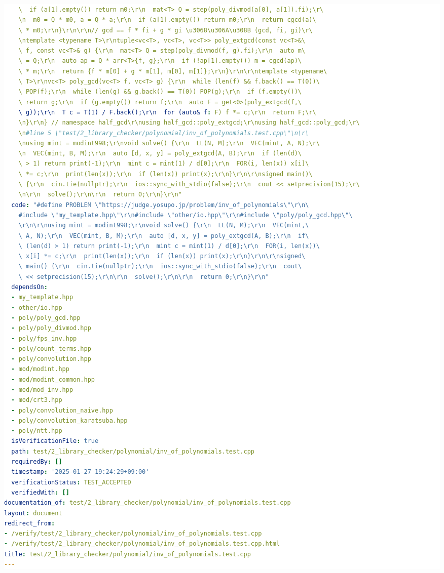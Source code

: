 ```yaml
    \  if (a[1].empty()) return m0;\r\n  mat<T> Q = step(poly_divmod(a[0], a[1]).fi);\r\
    \n  m0 = Q * m0, a = Q * a;\r\n  if (a[1].empty()) return m0;\r\n  return cgcd(a)\
    \ * m0;\r\n}\r\n\r\n// gcd == f * fi + g * gi \u3068\u306A\u308B (gcd, fi, gi)\r\
    \ntemplate <typename T>\r\ntuple<vc<T>, vc<T>, vc<T>> poly_extgcd(const vc<T>&\
    \ f, const vc<T>& g) {\r\n  mat<T> Q = step(poly_divmod(f, g).fi);\r\n  auto m\
    \ = Q;\r\n  auto ap = Q * arr<T>{f, g};\r\n  if (!ap[1].empty()) m = cgcd(ap)\
    \ * m;\r\n  return {f * m[0] + g * m[1], m[0], m[1]};\r\n}\r\n\r\ntemplate <typename\
    \ T>\r\nvc<T> poly_gcd(vc<T> f, vc<T> g) {\r\n  while (len(f) && f.back() == T(0))\
    \ POP(f);\r\n  while (len(g) && g.back() == T(0)) POP(g);\r\n  if (f.empty())\
    \ return g;\r\n  if (g.empty()) return f;\r\n  auto F = get<0>(poly_extgcd(f,\
    \ g));\r\n  T c = T(1) / F.back();\r\n  for (auto& f: F) f *= c;\r\n  return F;\r\
    \n}\r\n} // namespace half_gcd\r\nusing half_gcd::poly_extgcd;\r\nusing half_gcd::poly_gcd;\r\
    \n#line 5 \"test/2_library_checker/polynomial/inv_of_polynomials.test.cpp\"\n\r\
    \nusing mint = modint998;\r\nvoid solve() {\r\n  LL(N, M);\r\n  VEC(mint, A, N);\r\
    \n  VEC(mint, B, M);\r\n  auto [d, x, y] = poly_extgcd(A, B);\r\n  if (len(d)\
    \ > 1) return print(-1);\r\n  mint c = mint(1) / d[0];\r\n  FOR(i, len(x)) x[i]\
    \ *= c;\r\n  print(len(x));\r\n  if (len(x)) print(x);\r\n}\r\n\r\nsigned main()\
    \ {\r\n  cin.tie(nullptr);\r\n  ios::sync_with_stdio(false);\r\n  cout << setprecision(15);\r\
    \n\r\n  solve();\r\n\r\n  return 0;\r\n}\r\n"
  code: "#define PROBLEM \"https://judge.yosupo.jp/problem/inv_of_polynomials\"\r\n\
    #include \"my_template.hpp\"\r\n#include \"other/io.hpp\"\r\n#include \"poly/poly_gcd.hpp\"\
    \r\n\r\nusing mint = modint998;\r\nvoid solve() {\r\n  LL(N, M);\r\n  VEC(mint,\
    \ A, N);\r\n  VEC(mint, B, M);\r\n  auto [d, x, y] = poly_extgcd(A, B);\r\n  if\
    \ (len(d) > 1) return print(-1);\r\n  mint c = mint(1) / d[0];\r\n  FOR(i, len(x))\
    \ x[i] *= c;\r\n  print(len(x));\r\n  if (len(x)) print(x);\r\n}\r\n\r\nsigned\
    \ main() {\r\n  cin.tie(nullptr);\r\n  ios::sync_with_stdio(false);\r\n  cout\
    \ << setprecision(15);\r\n\r\n  solve();\r\n\r\n  return 0;\r\n}\r\n"
  dependsOn:
  - my_template.hpp
  - other/io.hpp
  - poly/poly_gcd.hpp
  - poly/poly_divmod.hpp
  - poly/fps_inv.hpp
  - poly/count_terms.hpp
  - poly/convolution.hpp
  - mod/modint.hpp
  - mod/modint_common.hpp
  - mod/mod_inv.hpp
  - mod/crt3.hpp
  - poly/convolution_naive.hpp
  - poly/convolution_karatsuba.hpp
  - poly/ntt.hpp
  isVerificationFile: true
  path: test/2_library_checker/polynomial/inv_of_polynomials.test.cpp
  requiredBy: []
  timestamp: '2025-01-27 19:24:29+09:00'
  verificationStatus: TEST_ACCEPTED
  verifiedWith: []
documentation_of: test/2_library_checker/polynomial/inv_of_polynomials.test.cpp
layout: document
redirect_from:
- /verify/test/2_library_checker/polynomial/inv_of_polynomials.test.cpp
- /verify/test/2_library_checker/polynomial/inv_of_polynomials.test.cpp.html
title: test/2_library_checker/polynomial/inv_of_polynomials.test.cpp
---
```

